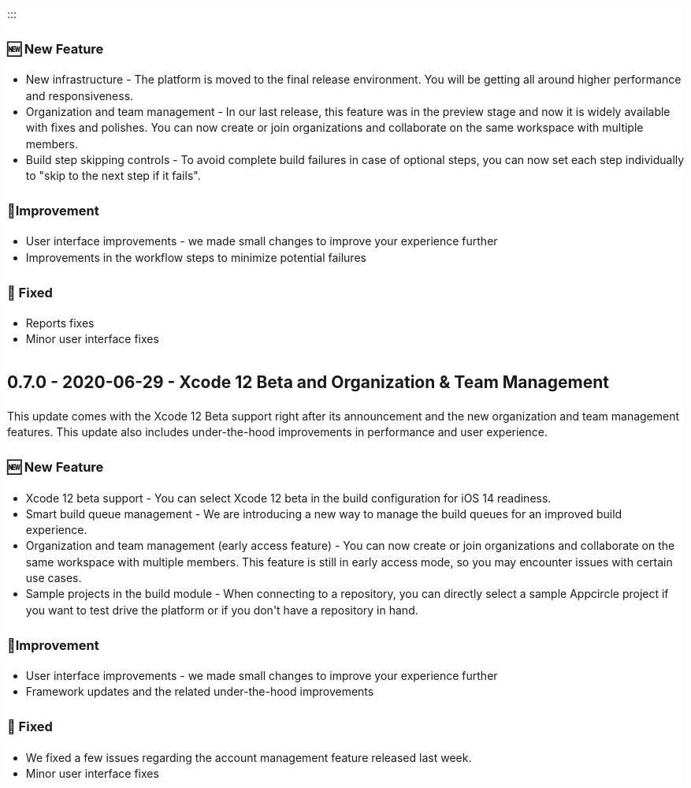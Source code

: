 :::

### 🆕 New Feature <a href="new-feature" id="new-feature"></a>

* New infrastructure - The platform is moved to the final release environment. You will be getting all around higher performance and responsiveness.&#x20;
* Organization and team management - In our last release, this feature was in the preview stage and now it is widely available with fixes and polishes. You can now create or join organizations and collaborate on the same workspace with multiple members.&#x20;
* Build step skipping controls - To avoid complete build failures in case of optional steps, you can now set each step individually to "skip to the next step if it fails".

### &#x20;:muscle:Improvement

* User interface improvements - we made small changes to improve your experience further
* Improvements in the workflow steps to minimize potential failures

### 🐞 Fixed <a href="fixed" id="fixed"></a>

* Reports fixes
* Minor user interface fixes

## 0.7.0 - 2020-06-29 - Xcode 12 Beta and Organization & Team Management

This update comes with the Xcode 12 Beta support right after its announcement and the new organization and team management features. This update also includes under-the-hood improvements in performance and user experience.

### 🆕 New Feature <a href="new-feature" id="new-feature"></a>

* Xcode 12 beta support - You can select Xcode 12 beta in the build configuration for iOS 14 readiness.
* Smart build queue management - We are introducing a new way to manage the build queues for an improved build experience.
* Organization and team management (early access feature) - You can now create or join organizations and collaborate on the same workspace with multiple members. This feature is still in early access mode, so you may encounter issues with certain use cases.
* Sample projects in the build module - When connecting to a repository, you can directly select a  sample Appcircle project if you want to test drive the platform or if you don't have a repository in hand.

### &#x20;:muscle:Improvement

* User interface improvements - we made small changes to improve your experience further
* Framework updates and the related under-the-hood improvements

### 🐞 Fixed <a href="fixed" id="fixed"></a>

* We fixed a few issues regarding the account management feature released last week.
* Minor user interface fixes
